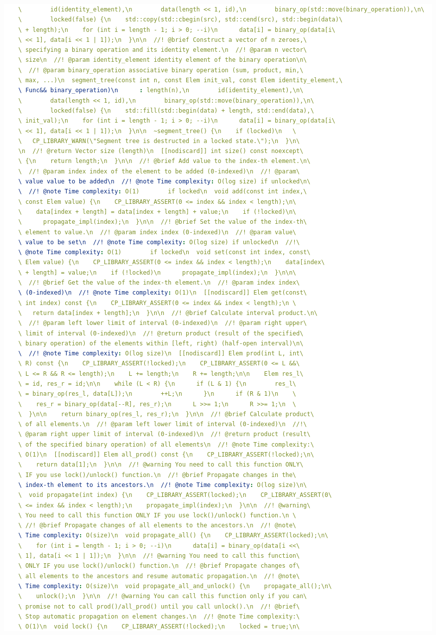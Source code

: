 ```yaml
    \        id(identity_element),\n        data(length << 1, id),\n        binary_op(std::move(binary_operation)),\n\
    \        locked(false) {\n    std::copy(std::cbegin(src), std::cend(src), std::begin(data)\
    \ + length);\n    for (int i = length - 1; i > 0; --i)\n      data[i] = binary_op(data[i\
    \ << 1], data[i << 1 | 1]);\n  }\n\n  //! @brief Construct a vector of n zeroes,\
    \ specifying a binary operation and its identity element.\n  //! @param n vector\
    \ size\n  //! @param identity_element identity element of the binary operation\n\
    \  //! @param binary_operation associative binary operation (sum, product, min,\
    \ max, ...)\n  segment_tree(const int n, const Elem init_val, const Elem identity_element,\
    \ Func&& binary_operation)\n      : length(n),\n        id(identity_element),\n\
    \        data(length << 1, id),\n        binary_op(std::move(binary_operation)),\n\
    \        locked(false) {\n    std::fill(std::begin(data) + length, std::end(data),\
    \ init_val);\n    for (int i = length - 1; i > 0; --i)\n      data[i] = binary_op(data[i\
    \ << 1], data[i << 1 | 1]);\n  }\n\n  ~segment_tree() {\n    if (locked)\n   \
    \   CP_LIBRARY_WARN(\"Segment tree is destructed in a locked state.\");\n  }\n\
    \n  //! @return Vector size (length)\n  [[nodiscard]] int size() const noexcept\
    \ {\n    return length;\n  }\n\n  //! @brief Add value to the index-th element.\n\
    \  //! @param index index of the element to be added (0-indexed)\n  //! @param\
    \ value value to be added\n  //! @note Time complexity: O(log size) if unlocked\n\
    \  //! @note Time complexity: O(1)        if locked\n  void add(const int index,\
    \ const Elem value) {\n    CP_LIBRARY_ASSERT(0 <= index && index < length);\n\
    \    data[index + length] = data[index + length] + value;\n    if (!locked)\n\
    \      propagate_impl(index);\n  }\n\n  //! @brief Set the value of the index-th\
    \ element to value.\n  //! @param index index (0-indexed)\n  //! @param value\
    \ value to be set\n  //! @note Time complexity: O(log size) if unlocked\n  //!\
    \ @note Time complexity: O(1)        if locked\n  void set(const int index, const\
    \ Elem value) {\n    CP_LIBRARY_ASSERT(0 <= index && index < length);\n    data[index\
    \ + length] = value;\n    if (!locked)\n      propagate_impl(index);\n  }\n\n\
    \  //! @brief Get the value of the index-th element.\n  //! @param index index\
    \ (0-indexed)\n  //! @note Time complexity: O(1)\n  [[nodiscard]] Elem get(const\
    \ int index) const {\n    CP_LIBRARY_ASSERT(0 <= index && index < length);\n \
    \   return data[index + length];\n  }\n\n  //! @brief Calculate interval product.\n\
    \  //! @param left lower limit of interval (0-indexed)\n  //! @param right upper\
    \ limit of interval (0-indexed)\n  //! @return product (result of the specified\
    \ binary operation) of the elements within [left, right) (half-open interval)\n\
    \  //! @note Time complexity: O(log size)\n  [[nodiscard]] Elem prod(int L, int\
    \ R) const {\n    CP_LIBRARY_ASSERT(!locked);\n    CP_LIBRARY_ASSERT(0 <= L &&\
    \ L <= R && R <= length);\n    L += length;\n    R += length;\n\n    Elem res_l\
    \ = id, res_r = id;\n\n    while (L < R) {\n      if (L & 1) {\n        res_l\
    \ = binary_op(res_l, data[L]);\n        ++L;\n      }\n      if (R & 1)\n    \
    \    res_r = binary_op(data[--R], res_r);\n      L >>= 1;\n      R >>= 1;\n  \
    \  }\n\n    return binary_op(res_l, res_r);\n  }\n\n  //! @brief Calculate product\
    \ of all elements.\n  //! @param left lower limit of interval (0-indexed)\n  //!\
    \ @param right upper limit of interval (0-indexed)\n  //! @return product (result\
    \ of the specified binary operation) of all elements\n  //! @note Time complexity:\
    \ O(1)\n  [[nodiscard]] Elem all_prod() const {\n    CP_LIBRARY_ASSERT(!locked);\n\
    \    return data[1];\n  }\n\n  //! @warning You need to call this function ONLY\
    \ IF you use lock()/unlock() function.\n  //! @brief Propagate changes in the\
    \ index-th element to its ancestors.\n  //! @note Time complexity: O(log size)\n\
    \  void propagate(int index) {\n    CP_LIBRARY_ASSERT(locked);\n    CP_LIBRARY_ASSERT(0\
    \ <= index && index < length);\n    propagate_impl(index);\n  }\n\n  //! @warning\
    \ You need to call this function ONLY IF you use lock()/unlock() function.\n \
    \ //! @brief Propagate changes of all elements to the ancestors.\n  //! @note\
    \ Time complexity: O(size)\n  void propagate_all() {\n    CP_LIBRARY_ASSERT(locked);\n\
    \    for (int i = length - 1; i > 0; --i)\n      data[i] = binary_op(data[i <<\
    \ 1], data[i << 1 | 1]);\n  }\n\n  //! @warning You need to call this function\
    \ ONLY IF you use lock()/unlock() function.\n  //! @brief Propagate changes of\
    \ all elements to the ancestors and resume automatic propagation.\n  //! @note\
    \ Time complexity: O(size)\n  void propagate_all_and_unlock() {\n    propagate_all();\n\
    \    unlock();\n  }\n\n  //! @warning You can call this function only if you can\
    \ promise not to call prod()/all_prod() until you call unlock().\n  //! @brief\
    \ Stop automatic propagation on element changes.\n  //! @note Time complexity:\
    \ O(1)\n  void lock() {\n    CP_LIBRARY_ASSERT(!locked);\n    locked = true;\n\
```